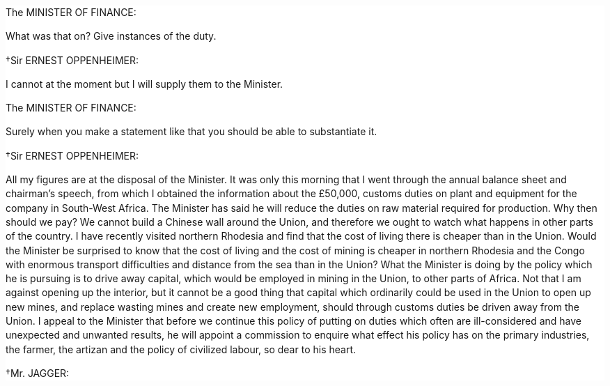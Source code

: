 </speech>

<speech by="#minister_of_finance">

<from>The <person refersTo="hansard_za">MINISTER OF FINANCE</person>:</from>

<p>What was that on&#x003F; Give instances of the duty.</p>

</speech>

<speech by="#ernest_oppenheimer">

<from>&#x2020;Sir <person refersTo="hansard_za">ERNEST OPPENHEIMER</person>:</from>

<p>I cannot at the moment but I will supply them to the Minister.</p>

</speech>

<speech by="#minister_of_finance">

<from>The <person refersTo="hansard_za">MINISTER OF FINANCE</person>:</from>

<p>Surely when you make a statement like that you should be able to substantiate it.</p>

</speech>

<speech by="#ernest_oppenheimer">

<from>&#x2020;Sir <person refersTo="hansard_za">ERNEST OPPENHEIMER</person>:</from>

<p>All my figures are at the disposal of the Minister. It was only this morning that I went through the annual balance sheet and chairman&#x2019;s speech, from which I obtained the information about the &#x00A3;50,000, customs duties on plant and equipment for the company in South-West Africa. The Minister has said he will reduce the duties on raw material required for production. Why then should we pay&#x003F; We cannot build a Chinese wall around the Union, and therefore we ought to watch what happens in other parts of the country. I have recently visited northern Rhodesia and find that the cost of living there is cheaper than in the Union. Would the Minister be surprised to know that the cost of living and the cost of mining is cheaper in northern Rhodesia and the Congo with enormous transport difficulties and distance from the sea than in the Union&#x003F; What the Minister is doing by the policy which he is pursuing is to drive away capital, which would be employed in mining in the Union, to other parts of Africa. Not that I am against opening up the interior, but it cannot be a good thing that capital which ordinarily could be used in the Union to open up new mines, and replace wasting mines and create new employment, should through customs duties be driven away from the Union. I appeal to the Minister that before we continue this policy of putting on duties which often are ill-considered and have unexpected and unwanted results, he will appoint a commission to enquire what effect his policy has on the primary industries, the farmer, the artizan and the policy of civilized labour, so dear to his heart.</p>

</speech>

<speech by="#jagger">

<from>&#x2020;Mr. <person refersTo="hansard_za">JAGGER</person>:</from>
